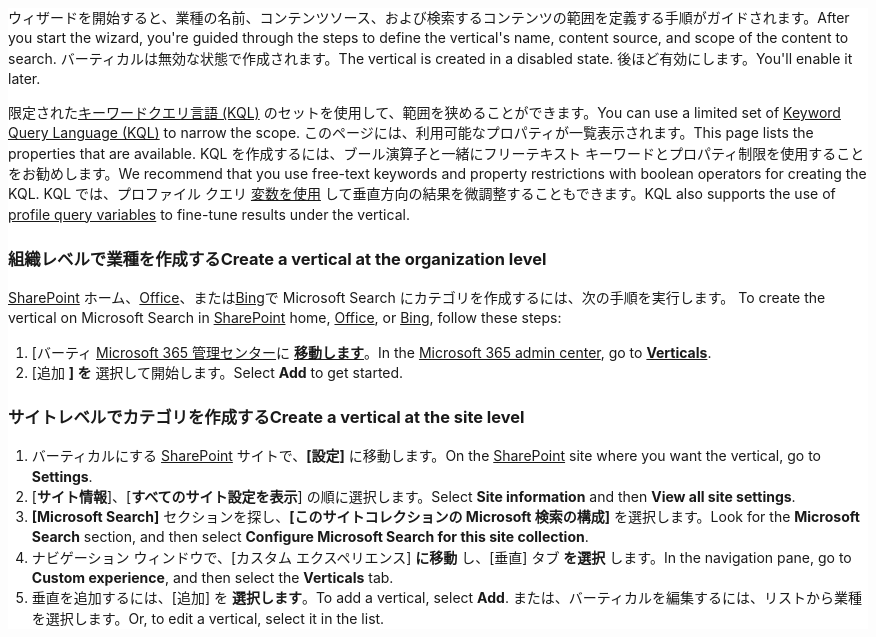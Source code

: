 <span data-ttu-id="b4ca1-144">ウィザードを開始すると、業種の名前、コンテンツソース、および検索するコンテンツの範囲を定義する手順がガイドされます。</span><span class="sxs-lookup"><span data-stu-id="b4ca1-144">After you start the wizard, you're guided through the steps to define the vertical's name, content source, and scope of the content to search.</span></span> <span data-ttu-id="b4ca1-145">バーティカルは無効な状態で作成されます。</span><span class="sxs-lookup"><span data-stu-id="b4ca1-145">The vertical is created in a disabled state.</span></span> <span data-ttu-id="b4ca1-146">後ほど有効にします。</span><span class="sxs-lookup"><span data-stu-id="b4ca1-146">You'll enable it later.</span></span>

<span data-ttu-id="b4ca1-147">限定された[キーワードクエリ言語 (KQL)](/sharepoint/dev/general-development/keyword-query-language-kql-syntax-reference) のセットを使用して、範囲を狭めることができます。</span><span class="sxs-lookup"><span data-stu-id="b4ca1-147">You can use a limited set of [Keyword Query Language (KQL)](/sharepoint/dev/general-development/keyword-query-language-kql-syntax-reference) to narrow the scope.</span></span> <span data-ttu-id="b4ca1-148">このページには、利用可能なプロパティが一覧表示されます。</span><span class="sxs-lookup"><span data-stu-id="b4ca1-148">This page lists the properties that are available.</span></span> <span data-ttu-id="b4ca1-149">KQL を作成するには、ブール演算子と一緒にフリーテキスト キーワードとプロパティ制限を使用することをお勧めします。</span><span class="sxs-lookup"><span data-stu-id="b4ca1-149">We recommend that you use free-text keywords and property restrictions with boolean operators for creating the KQL.</span></span>
<span data-ttu-id="b4ca1-150">KQL では、プロファイル クエリ [変数を使用](#profile-query-variables) して垂直方向の結果を微調整することもできます。</span><span class="sxs-lookup"><span data-stu-id="b4ca1-150">KQL also supports the use of [profile query variables](#profile-query-variables) to fine-tune results under the vertical.</span></span>

### <a name="create-a-vertical-at-the-organization-level"></a><span data-ttu-id="b4ca1-151">組織レベルで業種を作成する</span><span class="sxs-lookup"><span data-stu-id="b4ca1-151">Create a vertical at the organization level</span></span>

<span data-ttu-id="b4ca1-152">[SharePoint](https://sharepoint.com/) ホーム、[Office](https://office.com)、または[Bing](https://bing.com)で Microsoft Search にカテゴリを作成するには、次の手順を実行します。 </span><span class="sxs-lookup"><span data-stu-id="b4ca1-152">To create the vertical on Microsoft Search in [SharePoint](https://sharepoint.com/) home, [Office](https://office.com), or [Bing](https://bing.com), follow these steps:</span></span>

1. <span data-ttu-id="b4ca1-153">[バーティ [Microsoft 365 管理センター](https://admin.microsoft.com)に [**移動します**](https://admin.microsoft.com/Adminportal/Home#/MicrosoftSearch/verticals)。</span><span class="sxs-lookup"><span data-stu-id="b4ca1-153">In the [Microsoft 365 admin center](https://admin.microsoft.com), go to [**Verticals**](https://admin.microsoft.com/Adminportal/Home#/MicrosoftSearch/verticals).</span></span>
2. <span data-ttu-id="b4ca1-154">[追加 **] を** 選択して開始します。</span><span class="sxs-lookup"><span data-stu-id="b4ca1-154">Select **Add** to get started.</span></span>  

### <a name="create-a-vertical-at-the-site-level"></a><span data-ttu-id="b4ca1-155">サイトレベルでカテゴリを作成する</span><span class="sxs-lookup"><span data-stu-id="b4ca1-155">Create a vertical at the site level</span></span>

1. <span data-ttu-id="b4ca1-156">バーティカルにする [SharePoint](https://sharepoint.com/) サイトで、**[設定]** に移動します。</span><span class="sxs-lookup"><span data-stu-id="b4ca1-156">On the [SharePoint](https://sharepoint.com/) site where you want the vertical, go to **Settings**.</span></span>
2. <span data-ttu-id="b4ca1-157">[**サイト情報**]、[**すべてのサイト設定を表示**] の順に選択します。</span><span class="sxs-lookup"><span data-stu-id="b4ca1-157">Select **Site information** and then **View all site settings**.</span></span>
3. <span data-ttu-id="b4ca1-158">**[Microsoft Search]** セクションを探し、**[このサイトコレクションの Microsoft 検索の構成]** を選択します。</span><span class="sxs-lookup"><span data-stu-id="b4ca1-158">Look for the **Microsoft Search** section, and then select **Configure Microsoft Search for this site collection**.</span></span>
4. <span data-ttu-id="b4ca1-159">ナビゲーション ウィンドウで、[カスタム エクスペリエンス] **に移動** し、[垂直] タブ **を選択** します。</span><span class="sxs-lookup"><span data-stu-id="b4ca1-159">In the navigation pane, go to **Custom experience**, and then select the **Verticals** tab.</span></span>
5. <span data-ttu-id="b4ca1-160">垂直を追加するには、[追加] を **選択します**。</span><span class="sxs-lookup"><span data-stu-id="b4ca1-160">To add a vertical, select **Add**.</span></span>
  <span data-ttu-id="b4ca1-161">または、バーティカルを編集するには、リストから業種を選択します。</span><span class="sxs-lookup"><span data-stu-id="b4ca1-161">Or, to edit a vertical, select it in the list.</span></span>
